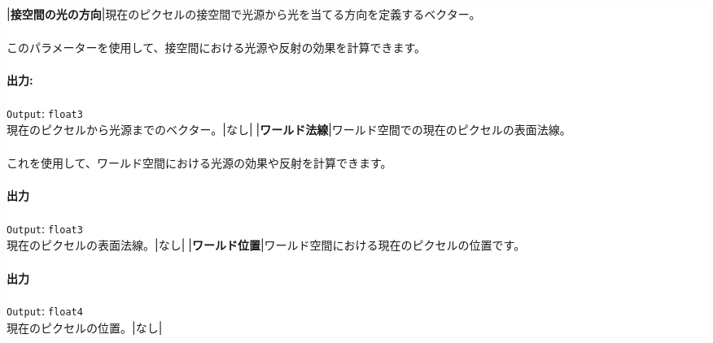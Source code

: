 |**接空間の光の方向**|現在のピクセルの接空間で光源から光を当てる方向を定義するベクター。<br /><br /> このパラメーターを使用して、接空間における光源や反射の効果を計算できます。<br /><br /> **出力:**<br /><br /> `Output`: `float3`<br /> 現在のピクセルから光源までのベクター。|なし|
|**ワールド法線**|ワールド空間での現在のピクセルの表面法線。<br /><br /> これを使用して、ワールド空間における光源の効果や反射を計算できます。<br /><br /> **出力**<br /><br /> `Output`: `float3`<br /> 現在のピクセルの表面法線。|なし|
|**ワールド位置**|ワールド空間における現在のピクセルの位置です。<br /><br /> **出力**<br /><br /> `Output`: `float4`<br /> 現在のピクセルの位置。|なし|
